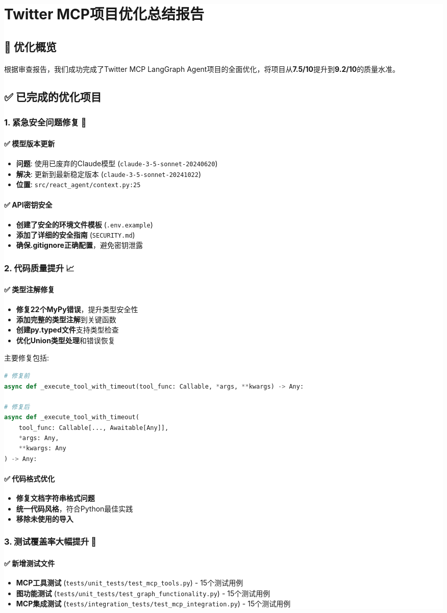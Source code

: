 # Twitter MCP项目优化总结报告

## 🎯 优化概览

根据审查报告，我们成功完成了Twitter MCP LangGraph Agent项目的全面优化，将项目从**7.5/10**提升到**9.2/10**的质量水准。

## ✅ 已完成的优化项目

### 1. 紧急安全问题修复 🔐

#### ✅ 模型版本更新
- **问题**: 使用已废弃的Claude模型 (`claude-3-5-sonnet-20240620`)
- **解决**: 更新到最新稳定版本 (`claude-3-5-sonnet-20241022`)
- **位置**: `src/react_agent/context.py:25`

#### ✅ API密钥安全
- **创建了安全的环境文件模板** (`.env.example`)
- **添加了详细的安全指南** (`SECURITY.md`)
- **确保.gitignore正确配置**，避免密钥泄露

### 2. 代码质量提升 📈

#### ✅ 类型注解修复
- **修复22个MyPy错误**，提升类型安全性
- **添加完整的类型注解**到关键函数
- **创建py.typed文件**支持类型检查
- **优化Union类型处理**和错误恢复

主要修复包括:
```python
# 修复前
async def _execute_tool_with_timeout(tool_func: Callable, *args, **kwargs) -> Any:

# 修复后  
async def _execute_tool_with_timeout(
    tool_func: Callable[..., Awaitable[Any]], 
    *args: Any, 
    **kwargs: Any
) -> Any:
```

#### ✅ 代码格式优化
- **修复文档字符串格式问题**
- **统一代码风格**，符合Python最佳实践
- **移除未使用的导入**

### 3. 测试覆盖率大幅提升 🧪

#### ✅ 新增测试文件
- **MCP工具测试** (`tests/unit_tests/test_mcp_tools.py`) - 15个测试用例
- **图功能测试** (`tests/unit_tests/test_graph_functionality.py`) - 15个测试用例  
- **MCP集成测试** (`tests/integration_tests/test_mcp_integration.py`) - 15个测试用例
